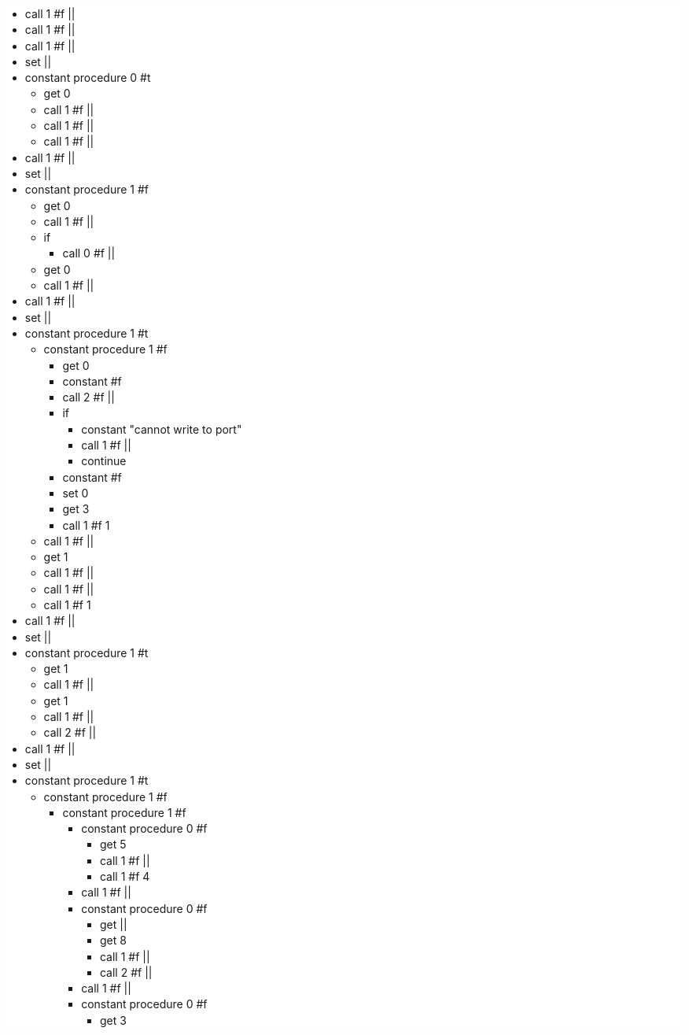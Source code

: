   - call 1 #f ||
  - call 1 #f ||
- call 1 #f ||
- set ||
- constant procedure 0 #t
  - get 0
  - call 1 #f ||
  - call 1 #f ||
  - call 1 #f ||
- call 1 #f ||
- set ||
- constant procedure 1 #f
  - get 0
  - call 1 #f ||
  - if
    - call 0 #f ||
  - get 0
  - call 1 #f ||
- call 1 #f ||
- set ||
- constant procedure 1 #t
  - constant procedure 1 #f
    - get 0
    - constant #f
    - call 2 #f ||
    - if
      - constant "cannot write to port"
      - call 1 #f ||
      - continue
    - constant #f
    - set 0
    - get 3
    - call 1 #f 1
  - call 1 #f ||
  - get 1
  - call 1 #f ||
  - call 1 #f ||
  - call 1 #f 1
- call 1 #f ||
- set ||
- constant procedure 1 #t
  - get 1
  - call 1 #f ||
  - get 1
  - call 1 #f ||
  - call 2 #f ||
- call 1 #f ||
- set ||
- constant procedure 1 #t
  - constant procedure 1 #f
    - constant procedure 1 #f
      - constant procedure 0 #f
        - get 5
        - call 1 #f ||
        - call 1 #f 4
      - call 1 #f ||
      - constant procedure 0 #f
        - get ||
        - get 8
        - call 1 #f ||
        - call 2 #f ||
      - call 1 #f ||
      - constant procedure 0 #f
        - get 3